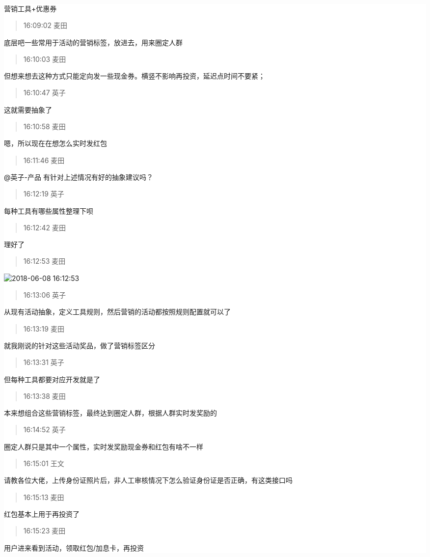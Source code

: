 营销工具+优惠券  
   
> 16:09:02  麦田  
   
底层吧一些常用于活动的营销标签，放进去，用来圈定人群  
   
> 16:10:03  麦田  
   
但想来想去这种方式只能定向发一些现金券。横竖不影响再投资，延迟点时间不要紧；  
   
> 16:10:47  英子  
   
这就需要抽象了  
   
> 16:10:58  麦田  
   
嗯，所以现在在想怎么实时发红包  
   
> 16:11:46  麦田  
   
@英子-产品 有针对上述情况有好的抽象建议吗？  
   
> 16:12:19  英子  
   
每种工具有哪些属性整理下呗  
   
> 16:12:42  麦田  
   
理好了  
   
> 16:12:53  麦田  
   
![2018-06-08 16:12:53](http://static.cocolian.org/img/20180608_161253.png) 
   
> 16:13:06  英子  
   
从现有活动抽象，定义工具规则，然后营销的活动都按照规则配置就可以了  
   
> 16:13:19  麦田  
   
就我刚说的针对这些活动奖品，做了营销标签区分  
   
> 16:13:31  英子  
   
但每种工具都要对应开发就是了  
   
> 16:13:38  麦田  
   
本来想组合这些营销标签，最终达到圈定人群，根据人群实时发奖励的  
   
> 16:14:52  英子  
   
圈定人群只是其中一个属性，实时发奖励现金券和红包有啥不一样  
   
> 16:15:01  王文  
   
请教各位大佬，上传身份证照片后，非人工审核情况下怎么验证身份证是否正确，有这类接口吗  
   
> 16:15:13  麦田  
   
红包基本上用于再投资了  
   
> 16:15:23  麦田  
   
用户进来看到活动，领取红包/加息卡，再投资  
   